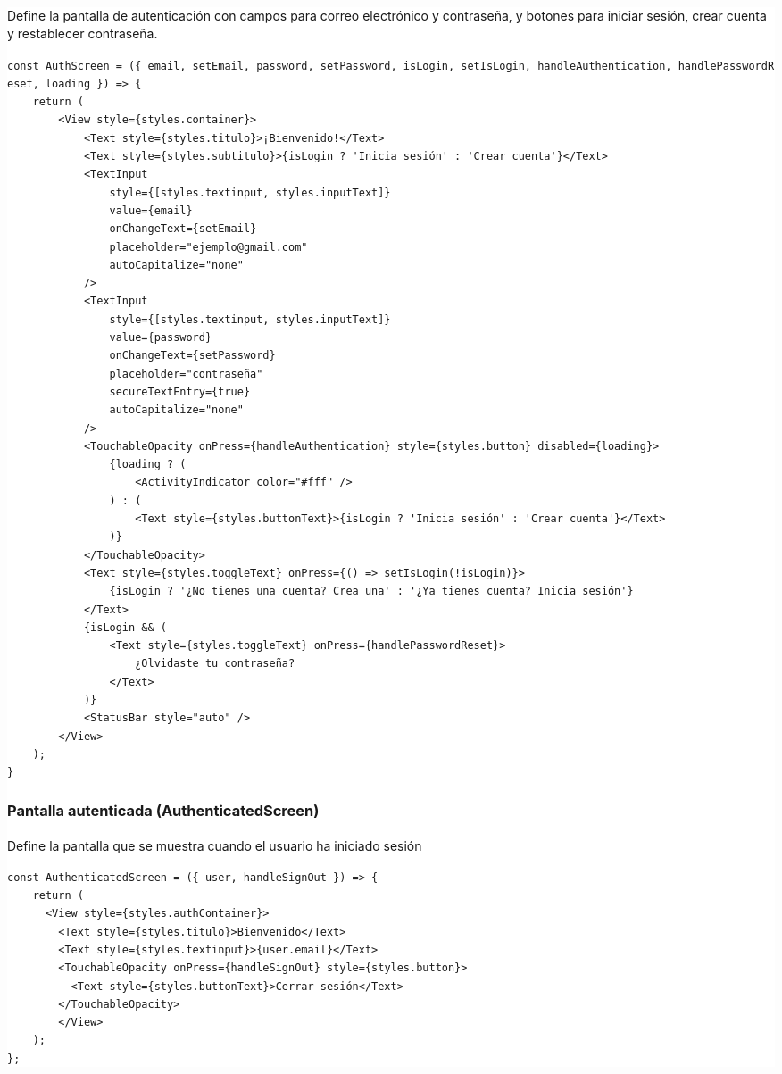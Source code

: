 Define la pantalla de autenticación con campos para correo electrónico y contraseña, y botones para iniciar sesión, crear cuenta y restablecer contraseña.
```
const AuthScreen = ({ email, setEmail, password, setPassword, isLogin, setIsLogin, handleAuthentication, handlePasswordReset, loading }) => {
    return (
        <View style={styles.container}>
            <Text style={styles.titulo}>¡Bienvenido!</Text>
            <Text style={styles.subtitulo}>{isLogin ? 'Inicia sesión' : 'Crear cuenta'}</Text>
            <TextInput
                style={[styles.textinput, styles.inputText]}
                value={email}
                onChangeText={setEmail}
                placeholder="ejemplo@gmail.com"
                autoCapitalize="none"
            />
            <TextInput
                style={[styles.textinput, styles.inputText]}
                value={password}
                onChangeText={setPassword}
                placeholder="contraseña"
                secureTextEntry={true}
                autoCapitalize="none"
            />
            <TouchableOpacity onPress={handleAuthentication} style={styles.button} disabled={loading}>
                {loading ? (
                    <ActivityIndicator color="#fff" />
                ) : (
                    <Text style={styles.buttonText}>{isLogin ? 'Inicia sesión' : 'Crear cuenta'}</Text>
                )}
            </TouchableOpacity>
            <Text style={styles.toggleText} onPress={() => setIsLogin(!isLogin)}>
                {isLogin ? '¿No tienes una cuenta? Crea una' : '¿Ya tienes cuenta? Inicia sesión'}
            </Text>
            {isLogin && (
                <Text style={styles.toggleText} onPress={handlePasswordReset}>
                    ¿Olvidaste tu contraseña?
                </Text>
            )}
            <StatusBar style="auto" />
        </View>
    );
}
```

### Pantalla autenticada (AuthenticatedScreen)

Define la pantalla que se muestra cuando el usuario ha iniciado sesión

```
const AuthenticatedScreen = ({ user, handleSignOut }) => {  
    return (
      <View style={styles.authContainer}>
        <Text style={styles.titulo}>Bienvenido</Text>
        <Text style={styles.textinput}>{user.email}</Text>
        <TouchableOpacity onPress={handleSignOut} style={styles.button}>
          <Text style={styles.buttonText}>Cerrar sesión</Text>
        </TouchableOpacity>
        </View>
    );
};
```
